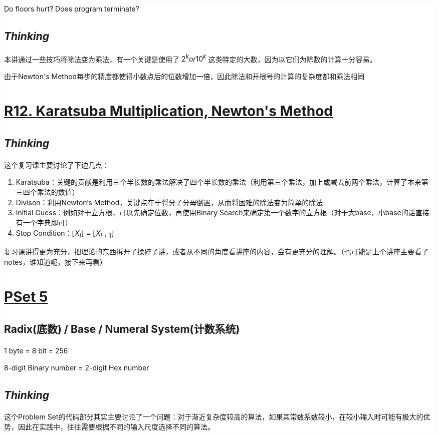 Do floors hurt? Does program terminate?

## *Thinking*

本讲通过一些技巧将除法变为乘法，有一个关键是使用了 $2^k or 10^k$ 这类特定的大数，因为以它们为除数的计算十分容易。

由于Newton's Method每步的精度都使得小数点后的位数增加一倍，因此除法和开根号的计算的复杂度都和乘法相同

# <u>R12. Karatsuba Multiplication, Newton's Method</u>

## *Thinking*

这个复习课主要讨论了下边几点：

1. Karatsuba：关键的贡献是利用三个半长数的乘法解决了四个半长数的乘法（利用第三个乘法，加上或减去前两个乘法，计算了本来第三四个乘法的数值）
2. Divison：利用Newton‘s Method，关键点在于将分子分母倒置，从而将困难的除法变为简单的除法
3. Initial Guess：例如对于立方根，可以先确定位数，再使用Binary Search来确定第一个数字的立方根（对于大base，小base的话直接有一个字典即可）
4. Stop Condition：$\lfloor X_i \rfloor = \lfloor X_{i+1} \rfloor$

复习课讲得更为充分，把理论的东西拆开了揉碎了讲，或者从不同的角度看讲座的内容，会有更充分的理解。（也可能是上个讲座主要看了notes，谁知道呢，接下来再看）



# <u>PSet 5</u>

## Radix(底数) / Base / Numeral System(计数系统)

1 byte = 8 bit = 256

8-digit Binary number = 2-digit Hex number

## *Thinking*

这个Problem Set的代码部分其实主要讨论了一个问题：对于渐近复杂度较高的算法，如果其常数系数较小，在较小输入时可能有极大的优势，因此在实践中，往往需要根据不同的输入尺度选择不同的算法。



















